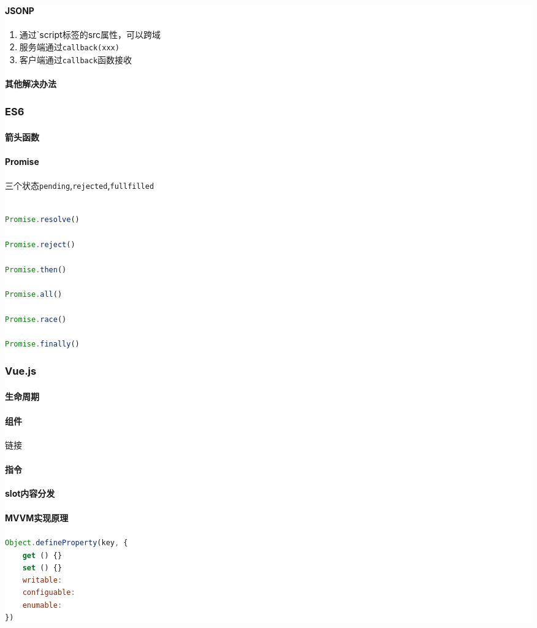 #### JSONP
1. 通过`script标签的src属性，可以跨域
2. 服务端通过`callback(xxx)`
3. 客户端通过`callback`函数接收

#### 其他解决办法


### ES6
#### 箭头函数

#### Promise
三个状态`pending`,`rejected`,`fullfilled`
```Javascript

Promise.resolve()

Promise.reject()

Promise.then()

Promise.all()

Promise.race()

Promise.finally()

```

### Vue.js
#### 生命周期
```
```

#### 组件
链接

#### 指令


#### slot内容分发

#### MVVM实现原理
```Javascript
Object.defineProperty(key, {
    get () {}
    set () {}
    writable: 
    configuable: 
    enumable: 
})
```
